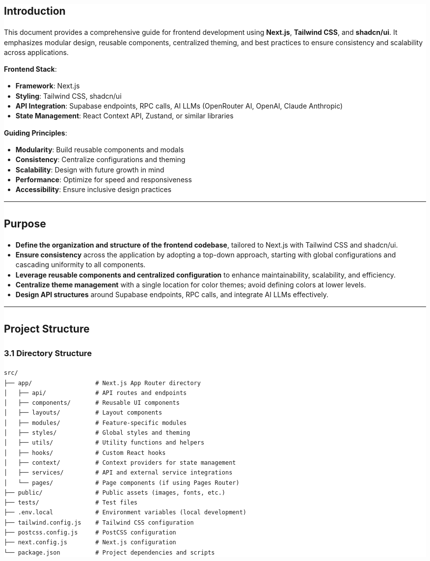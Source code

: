 
## Introduction

This document provides a comprehensive guide for frontend development using **Next.js**, **Tailwind CSS**, and **shadcn/ui**. It emphasizes modular design, reusable components, centralized theming, and best practices to ensure consistency and scalability across applications.

**Frontend Stack**:

- **Framework**: Next.js
- **Styling**: Tailwind CSS, shadcn/ui
- **API Integration**: Supabase endpoints, RPC calls, AI LLMs (OpenRouter AI, OpenAI, Claude Anthropic)
- **State Management**: React Context API, Zustand, or similar libraries

**Guiding Principles**:

- **Modularity**: Build reusable components and modals
- **Consistency**: Centralize configurations and theming
- **Scalability**: Design with future growth in mind
- **Performance**: Optimize for speed and responsiveness
- **Accessibility**: Ensure inclusive design practices

---

## Purpose

- **Define the organization and structure of the frontend codebase**, tailored to Next.js with Tailwind CSS and shadcn/ui.
- **Ensure consistency** across the application by adopting a top-down approach, starting with global configurations and cascading uniformity to all components.
- **Leverage reusable components and centralized configuration** to enhance maintainability, scalability, and efficiency.
- **Centralize theme management** with a single location for color themes; avoid defining colors at lower levels.
- **Design API structures** around Supabase endpoints, RPC calls, and integrate AI LLMs effectively.

---

## Project Structure

### 3.1 Directory Structure

```plaintext
src/
├── app/                  # Next.js App Router directory
│   ├── api/              # API routes and endpoints
│   ├── components/       # Reusable UI components
│   ├── layouts/          # Layout components
│   ├── modules/          # Feature-specific modules
│   ├── styles/           # Global styles and theming
│   ├── utils/            # Utility functions and helpers
│   ├── hooks/            # Custom React hooks
│   ├── context/          # Context providers for state management
│   ├── services/         # API and external service integrations
│   └── pages/            # Page components (if using Pages Router)
├── public/               # Public assets (images, fonts, etc.)
├── tests/                # Test files
├── .env.local            # Environment variables (local development)
├── tailwind.config.js    # Tailwind CSS configuration
├── postcss.config.js     # PostCSS configuration
├── next.config.js        # Next.js configuration
└── package.json          # Project dependencies and scripts
```
